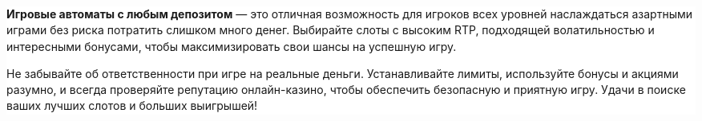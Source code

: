 **Игровые автоматы с любым депозитом** — это отличная возможность для игроков всех уровней наслаждаться азартными играми без риска потратить слишком много денег. Выбирайте слоты с высоким RTP, подходящей волатильностью и интересными бонусами, чтобы максимизировать свои шансы на успешную игру.

Не забывайте об ответственности при игре на реальные деньги. Устанавливайте лимиты, используйте бонусы и акциями разумно, и всегда проверяйте репутацию онлайн-казино, чтобы обеспечить безопасную и приятную игру. Удачи в поиске ваших лучших слотов и больших выигрышей!
